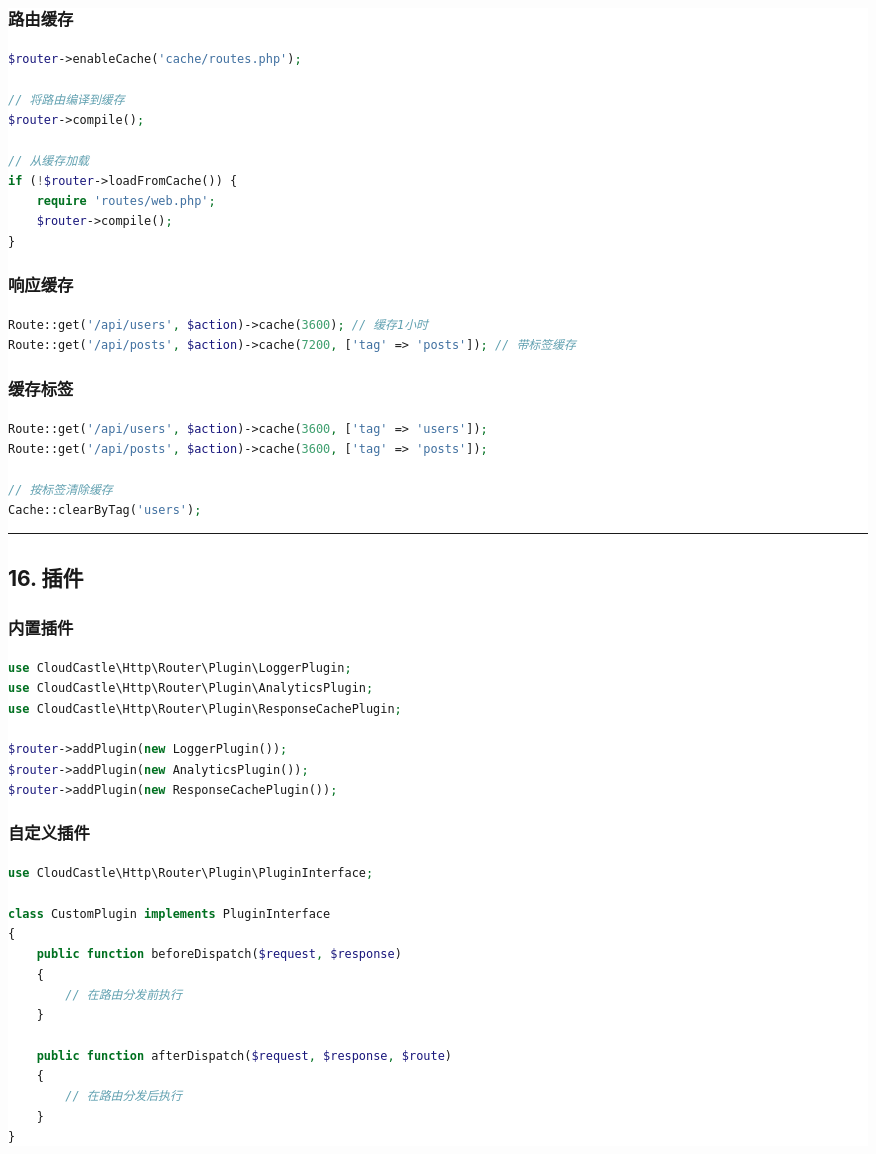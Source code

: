 ### 路由缓存

```php
$router->enableCache('cache/routes.php');

// 将路由编译到缓存
$router->compile();

// 从缓存加载
if (!$router->loadFromCache()) {
    require 'routes/web.php';
    $router->compile();
}
```

### 响应缓存

```php
Route::get('/api/users', $action)->cache(3600); // 缓存1小时
Route::get('/api/posts', $action)->cache(7200, ['tag' => 'posts']); // 带标签缓存
```

### 缓存标签

```php
Route::get('/api/users', $action)->cache(3600, ['tag' => 'users']);
Route::get('/api/posts', $action)->cache(3600, ['tag' => 'posts']);

// 按标签清除缓存
Cache::clearByTag('users');
```

---

## 16. 插件

### 内置插件

```php
use CloudCastle\Http\Router\Plugin\LoggerPlugin;
use CloudCastle\Http\Router\Plugin\AnalyticsPlugin;
use CloudCastle\Http\Router\Plugin\ResponseCachePlugin;

$router->addPlugin(new LoggerPlugin());
$router->addPlugin(new AnalyticsPlugin());
$router->addPlugin(new ResponseCachePlugin());
```

### 自定义插件

```php
use CloudCastle\Http\Router\Plugin\PluginInterface;

class CustomPlugin implements PluginInterface
{
    public function beforeDispatch($request, $response)
    {
        // 在路由分发前执行
    }
    
    public function afterDispatch($request, $response, $route)
    {
        // 在路由分发后执行
    }
}
```